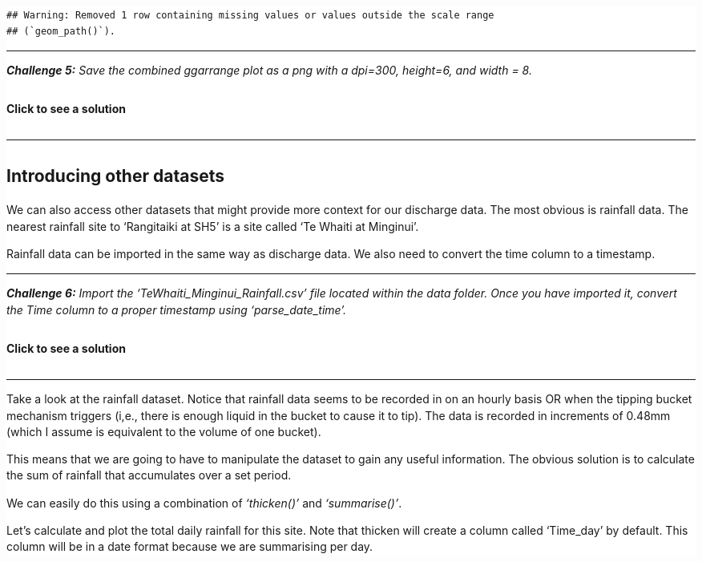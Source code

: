     ## Warning: Removed 1 row containing missing values or values outside the scale range
    ## (`geom_path()`).

------------------------------------------------------------------------

***Challenge 5:*** *Save the combined ggarrange plot as a png with a
dpi=300, height=6, and width = 8.*

<details><summary style="display: inline-block;">

<b>Click to see a solution</b>
</summary></details>

------------------------------------------------------------------------

## Introducing other datasets

We can also access other datasets that might provide more context for
our discharge data. The most obvious is rainfall data. The nearest
rainfall site to ‘Rangitaiki at SH5’ is a site called ‘Te Whaiti at
Minginui’.

Rainfall data can be imported in the same way as discharge data. We also
need to convert the time column to a timestamp.

------------------------------------------------------------------------

***Challenge 6:*** *Import the ‘TeWhaiti_Minginui_Rainfall.csv’ file
located within the data folder. Once you have imported it, convert the
Time column to a proper timestamp using ‘parse_date_time’.*

<details><summary style="display: inline-block;">

<b>Click to see a solution</b>
</summary></details>

------------------------------------------------------------------------

Take a look at the rainfall dataset. Notice that rainfall data seems to
be recorded in on an hourly basis OR when the tipping bucket mechanism
triggers (i,e., there is enough liquid in the bucket to cause it to
tip). The data is recorded in increments of 0.48mm (which I assume is
equivalent to the volume of one bucket).

This means that we are going to have to manipulate the dataset to gain
any useful information. The obvious solution is to calculate the sum of
rainfall that accumulates over a set period.

We can easily do this using a combination of *‘thicken()’* and
*‘summarise()’*.

Let’s calculate and plot the total daily rainfall for this site. Note
that thicken will create a column called ‘Time_day’ by default. This
column will be in a date format because we are summarising per day.
